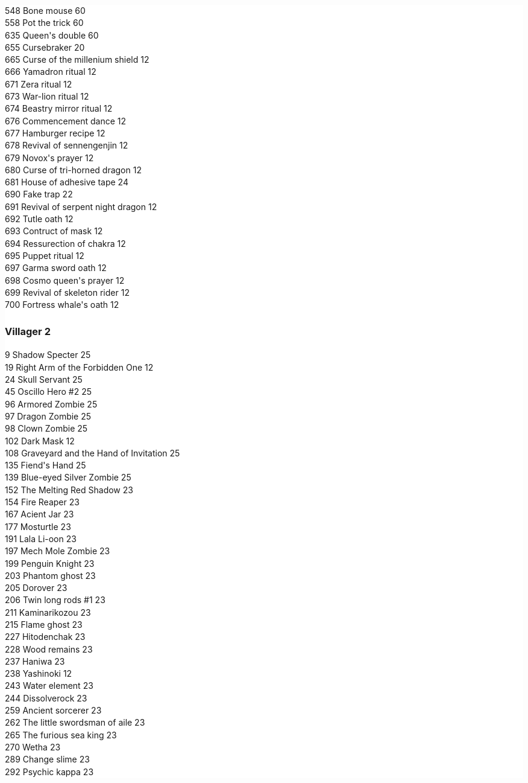 548 Bone mouse 60         
558 Pot the trick 60         
635 Queen's double 60         
655 Cursebraker 20         
665 Curse of the millenium shield 12         
666 Yamadron ritual 12         
671 Zera ritual 12         
673 War-lion ritual 12         
674 Beastry mirror ritual 12         
676 Commencement dance 12         
677 Hamburger recipe 12         
678 Revival of sennengenjin 12         
679 Novox's prayer 12         
680 Curse of tri-horned dragon 12         
681 House of adhesive tape 24         
690 Fake trap 22         
691 Revival of serpent night dragon 12         
692 Tutle oath 12         
693 Contruct of mask 12         
694 Ressurection of chakra 12         
695 Puppet ritual 12         
697 Garma sword oath 12         
698 Cosmo queen's prayer 12         
699 Revival of skeleton rider 12         
700 Fortress whale's oath 12
  
### Villager 2
 
   
9 Shadow Specter 25         
19 Right Arm of the Forbidden One 12         
24 Skull Servant 25         
45 Oscillo Hero #2 25   
96 Armored Zombie 25   
97 Dragon Zombie 25   
98 Clown Zombie 25         
102 Dark Mask 12         
108 Graveyard and the Hand of Invitation 25         
135 Fiend's Hand 25         
139 Blue-eyed Silver Zombie 25         
152 The Melting Red Shadow 23         
154 Fire Reaper 23         
167 Acient Jar 23         
177 Mosturtle 23         
191 Lala Li-oon 23         
197 Mech Mole Zombie 23         
199 Penguin Knight 23         
203 Phantom ghost 23         
205 Dorover 23         
206 Twin long rods #1 23         
211 Kaminarikozou 23         
215 Flame ghost 23         
227 Hitodenchak 23         
228 Wood remains 23         
237 Haniwa 23         
238 Yashinoki 12         
243 Water element 23         
244 Dissolverock 23         
259 Ancient sorcerer 23         
262 The little swordsman of aile 23         
265 The furious sea king 23         
270 Wetha 23         
289 Change slime 23         
292 Psychic kappa 23         